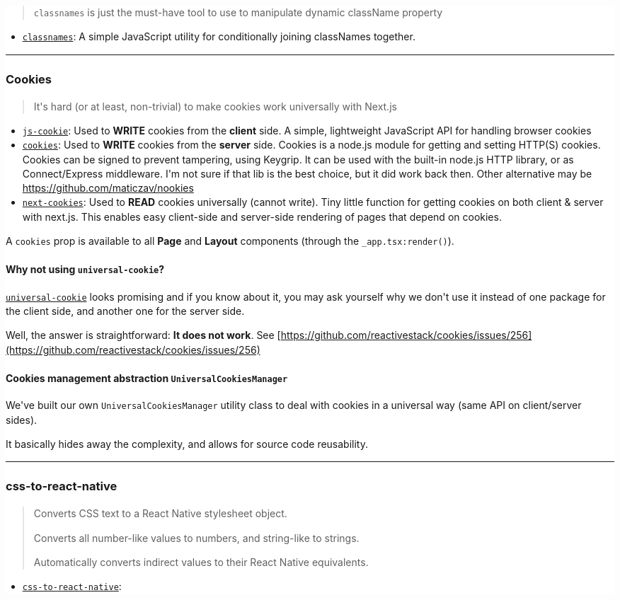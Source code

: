 > `classnames` is just the must-have tool to use to manipulate dynamic className property

- [`classnames`](https://www.npmjs.com/package/classnames): A simple JavaScript utility for conditionally joining classNames together.

---

### Cookies

> It's hard (or at least, non-trivial) to make cookies work universally with Next.js

- [`js-cookie`](https://github.com/js-cookie/js-cookie): Used to **WRITE** cookies from the **client** side. A simple, lightweight JavaScript API for handling browser cookies
- [`cookies`](https://www.npmjs.com/package/cookies): Used to **WRITE** cookies from the **server** side. Cookies is a node.js module for getting and setting HTTP(S) cookies. Cookies can be signed to prevent tampering, using Keygrip. It can be used with the built-in node.js HTTP library, or as Connect/Express middleware.
  I'm not sure if that lib is the best choice, but it did work back then. Other alternative may be https://github.com/maticzav/nookies
- [`next-cookies`](https://www.npmjs.com/package/next-cookies): Used to **READ** cookies universally (cannot write). Tiny little function for getting cookies on both client & server with next.js.
  This enables easy client-side and server-side rendering of pages that depend on cookies.

A `cookies` prop is available to all **Page** and **Layout** components (through the `_app.tsx:render()`).

#### Why not using `universal-cookie`?

[`universal-cookie`](https://github.com/reactivestack/cookies/tree/master/packages/universal-cookie) looks promising and if you know about it,
you may ask yourself why we don't use it instead of one package for the client side, and another one for the server side.

Well, the answer is straightforward: **It does not work**.
See [https://github.com/reactivestack/cookies/issues/256](https://github.com/reactivestack/cookies/issues/256)

#### Cookies management abstraction `UniversalCookiesManager`

We've built our own `UniversalCookiesManager` utility class to deal with cookies in a universal way (same API on client/server sides).

It basically hides away the complexity, and allows for source code reusability.

---

### css-to-react-native

> Converts CSS text to a React Native stylesheet object.
>
> Converts all number-like values to numbers, and string-like to strings.
>
> Automatically converts indirect values to their React Native equivalents.

- [`css-to-react-native`](https://www.npmjs.com/package/css-to-react-native):
